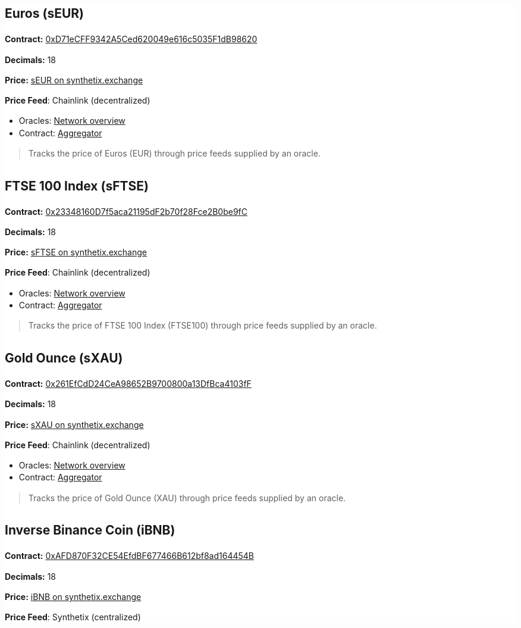 ## Euros (sEUR)

**Contract:** [0xD71eCFF9342A5Ced620049e616c5035F1dB98620](https://etherscan.io/token/0xD71eCFF9342A5Ced620049e616c5035F1dB98620)

**Decimals:** 18

**Price:** [sEUR on synthetix.exchange](https://synthetix.exchange/#/synths/sEUR)

**Price Feed**: Chainlink (decentralized)

- Oracles: [Network overview](https://landing-feeds.surge.sh/eur-usd)
- Contract: [Aggregator](https://etherscan.io/address/0x25Fa978ea1a7dc9bDc33a2959B9053EaE57169B5)

> Tracks the price of Euros (EUR) through price feeds supplied by an oracle.

## FTSE 100 Index (sFTSE)

**Contract:** [0x23348160D7f5aca21195dF2b70f28Fce2B0be9fC](https://etherscan.io/token/0x23348160D7f5aca21195dF2b70f28Fce2B0be9fC)

**Decimals:** 18

**Price:** [sFTSE on synthetix.exchange](https://synthetix.exchange/#/synths/sFTSE)

**Price Feed**: Chainlink (decentralized)

- Oracles: [Network overview](https://landing-feeds.surge.sh/ftse100-usd)
- Contract: [Aggregator](https://etherscan.io/address/0x16924ae9C2ac6cdbC9D6bB16FAfCD38BeD560936)

> Tracks the price of FTSE 100 Index (FTSE100) through price feeds supplied by an oracle.

## Gold Ounce (sXAU)

**Contract:** [0x261EfCdD24CeA98652B9700800a13DfBca4103fF](https://etherscan.io/token/0x261EfCdD24CeA98652B9700800a13DfBca4103fF)

**Decimals:** 18

**Price:** [sXAU on synthetix.exchange](https://synthetix.exchange/#/synths/sXAU)

**Price Feed**: Chainlink (decentralized)

- Oracles: [Network overview](https://landing-feeds.surge.sh/xau-usd)
- Contract: [Aggregator](https://etherscan.io/address/0xafcE0c7b7fE3425aDb3871eAe5c0EC6d93E01935)

> Tracks the price of Gold Ounce (XAU) through price feeds supplied by an oracle.

## Inverse Binance Coin (iBNB)

**Contract:** [0xAFD870F32CE54EfdBF677466B612bf8ad164454B](https://etherscan.io/token/0xAFD870F32CE54EfdBF677466B612bf8ad164454B)

**Decimals:** 18

**Price:** [iBNB on synthetix.exchange](https://synthetix.exchange/#/synths/iBNB)

**Price Feed**: Synthetix (centralized)
